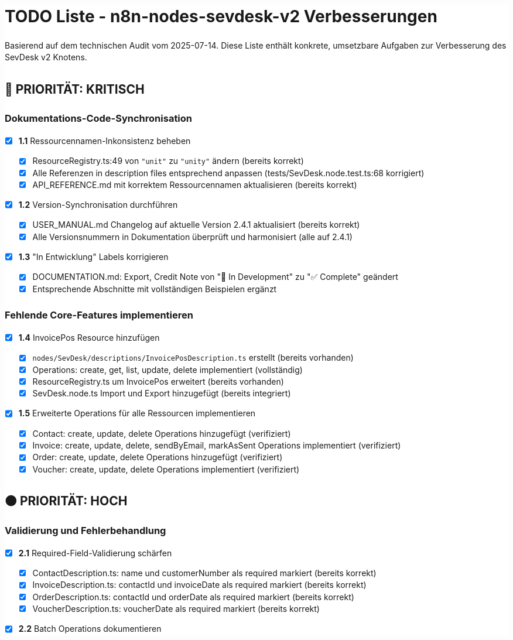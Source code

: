 # TODO Liste - n8n-nodes-sevdesk-v2 Verbesserungen

Basierend auf dem technischen Audit vom 2025-07-14. Diese Liste enthält konkrete, umsetzbare Aufgaben zur Verbesserung des SevDesk v2 Knotens.

## 🔴 PRIORITÄT: KRITISCH

### Dokumentations-Code-Synchronisation

- [x] **1.1** Ressourcennamen-Inkonsistenz beheben

  - [x] ResourceRegistry.ts:49 von `"unit"` zu `"unity"` ändern (bereits korrekt)
  - [x] Alle Referenzen in description files entsprechend anpassen (tests/SevDesk.node.test.ts:68 korrigiert)
  - [x] API_REFERENCE.md mit korrektem Ressourcennamen aktualisieren (bereits korrekt)

- [x] **1.2** Version-Synchronisation durchführen

  - [x] USER_MANUAL.md Changelog auf aktuelle Version 2.4.1 aktualisiert (bereits korrekt)
  - [x] Alle Versionsnummern in Dokumentation überprüft und harmonisiert (alle auf 2.4.1)

- [x] **1.3** "In Entwicklung" Labels korrigieren
  - [x] DOCUMENTATION.md: Export, Credit Note von "🔄 In Development" zu "✅ Complete" geändert
  - [x] Entsprechende Abschnitte mit vollständigen Beispielen ergänzt

### Fehlende Core-Features implementieren

- [x] **1.4** InvoicePos Resource hinzufügen

  - [x] `nodes/SevDesk/descriptions/InvoicePosDescription.ts` erstellt (bereits vorhanden)
  - [x] Operations: create, get, list, update, delete implementiert (vollständig)
  - [x] ResourceRegistry.ts um InvoicePos erweitert (bereits vorhanden)
  - [x] SevDesk.node.ts Import und Export hinzugefügt (bereits integriert)

- [x] **1.5** Erweiterte Operations für alle Ressourcen implementieren
  - [x] Contact: create, update, delete Operations hinzugefügt (verifiziert)
  - [x] Invoice: create, update, delete, sendByEmail, markAsSent Operations implementiert (verifiziert)
  - [x] Order: create, update, delete Operations hinzugefügt (verifiziert)
  - [x] Voucher: create, update, delete Operations implementiert (verifiziert)

## 🟠 PRIORITÄT: HOCH

### Validierung und Fehlerbehandlung

- [x] **2.1** Required-Field-Validierung schärfen

  - [x] ContactDescription.ts: name und customerNumber als required markiert (bereits korrekt)
  - [x] InvoiceDescription.ts: contactId und invoiceDate als required markiert (bereits korrekt)
  - [x] OrderDescription.ts: contactId und orderDate als required markiert (bereits korrekt)
  - [x] VoucherDescription.ts: voucherDate als required markiert (bereits korrekt)

- [x] **2.2** Batch Operations dokumentieren
